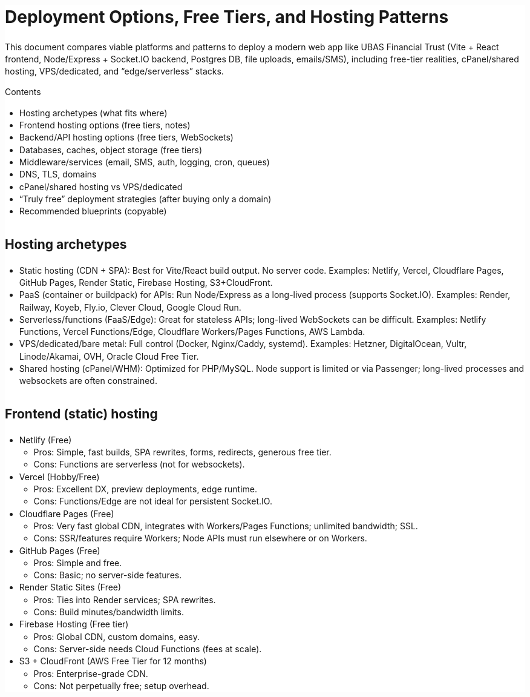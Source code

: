# Deployment Options, Free Tiers, and Hosting Patterns

This document compares viable platforms and patterns to deploy a modern web app like UBAS Financial Trust (Vite + React frontend, Node/Express + Socket.IO backend, Postgres DB, file uploads, emails/SMS), including free-tier realities, cPanel/shared hosting, VPS/dedicated, and “edge/serverless” stacks.

Contents

- Hosting archetypes (what fits where)
- Frontend hosting options (free tiers, notes)
- Backend/API hosting options (free tiers, WebSockets)
- Databases, caches, object storage (free tiers)
- Middleware/services (email, SMS, auth, logging, cron, queues)
- DNS, TLS, domains
- cPanel/shared hosting vs VPS/dedicated
- “Truly free” deployment strategies (after buying only a domain)
- Recommended blueprints (copyable)

## Hosting archetypes

- Static hosting (CDN + SPA): Best for Vite/React build output. No server code. Examples: Netlify, Vercel, Cloudflare Pages, GitHub Pages, Render Static, Firebase Hosting, S3+CloudFront.
- PaaS (container or buildpack) for APIs: Run Node/Express as a long-lived process (supports Socket.IO). Examples: Render, Railway, Koyeb, Fly.io, Clever Cloud, Google Cloud Run.
- Serverless/functions (FaaS/Edge): Great for stateless APIs; long-lived WebSockets can be difficult. Examples: Netlify Functions, Vercel Functions/Edge, Cloudflare Workers/Pages Functions, AWS Lambda.
- VPS/dedicated/bare metal: Full control (Docker, Nginx/Caddy, systemd). Examples: Hetzner, DigitalOcean, Vultr, Linode/Akamai, OVH, Oracle Cloud Free Tier.
- Shared hosting (cPanel/WHM): Optimized for PHP/MySQL. Node support is limited or via Passenger; long-lived processes and websockets are often constrained.

## Frontend (static) hosting

- Netlify (Free)
  - Pros: Simple, fast builds, SPA rewrites, forms, redirects, generous free tier.
  - Cons: Functions are serverless (not for websockets).
- Vercel (Hobby/Free)
  - Pros: Excellent DX, preview deployments, edge runtime.
  - Cons: Functions/Edge are not ideal for persistent Socket.IO.
- Cloudflare Pages (Free)
  - Pros: Very fast global CDN, integrates with Workers/Pages Functions; unlimited bandwidth; SSL.
  - Cons: SSR/features require Workers; Node APIs must run elsewhere or on Workers.
- GitHub Pages (Free)
  - Pros: Simple and free.
  - Cons: Basic; no server-side features.
- Render Static Sites (Free)
  - Pros: Ties into Render services; SPA rewrites.
  - Cons: Build minutes/bandwidth limits.
- Firebase Hosting (Free tier)
  - Pros: Global CDN, custom domains, easy.
  - Cons: Server-side needs Cloud Functions (fees at scale).
- S3 + CloudFront (AWS Free Tier for 12 months)
  - Pros: Enterprise-grade CDN.
  - Cons: Not perpetually free; setup overhead.
